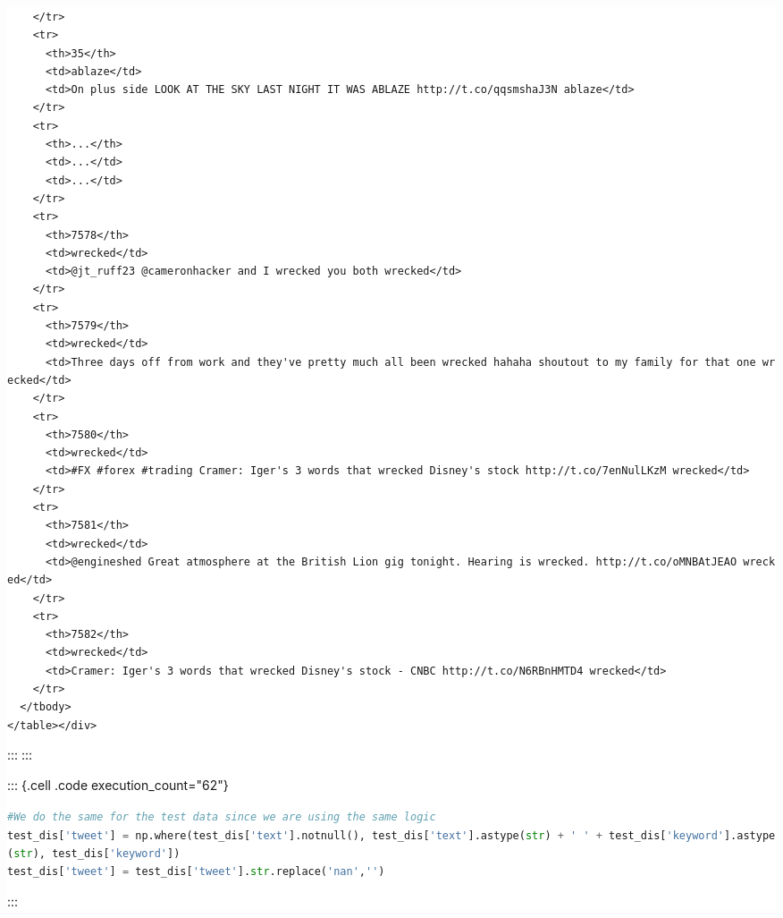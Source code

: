 ```{=html}
    </tr>
    <tr>
      <th>35</th>
      <td>ablaze</td>
      <td>On plus side LOOK AT THE SKY LAST NIGHT IT WAS ABLAZE http://t.co/qqsmshaJ3N ablaze</td>
    </tr>
    <tr>
      <th>...</th>
      <td>...</td>
      <td>...</td>
    </tr>
    <tr>
      <th>7578</th>
      <td>wrecked</td>
      <td>@jt_ruff23 @cameronhacker and I wrecked you both wrecked</td>
    </tr>
    <tr>
      <th>7579</th>
      <td>wrecked</td>
      <td>Three days off from work and they've pretty much all been wrecked hahaha shoutout to my family for that one wrecked</td>
    </tr>
    <tr>
      <th>7580</th>
      <td>wrecked</td>
      <td>#FX #forex #trading Cramer: Iger's 3 words that wrecked Disney's stock http://t.co/7enNulLKzM wrecked</td>
    </tr>
    <tr>
      <th>7581</th>
      <td>wrecked</td>
      <td>@engineshed Great atmosphere at the British Lion gig tonight. Hearing is wrecked. http://t.co/oMNBAtJEAO wrecked</td>
    </tr>
    <tr>
      <th>7582</th>
      <td>wrecked</td>
      <td>Cramer: Iger's 3 words that wrecked Disney's stock - CNBC http://t.co/N6RBnHMTD4 wrecked</td>
    </tr>
  </tbody>
</table></div>
```
:::
:::

::: {.cell .code execution_count="62"}
``` python
#We do the same for the test data since we are using the same logic
test_dis['tweet'] = np.where(test_dis['text'].notnull(), test_dis['text'].astype(str) + ' ' + test_dis['keyword'].astype(str), test_dis['keyword'])
test_dis['tweet'] = test_dis['tweet'].str.replace('nan','')
```
:::
